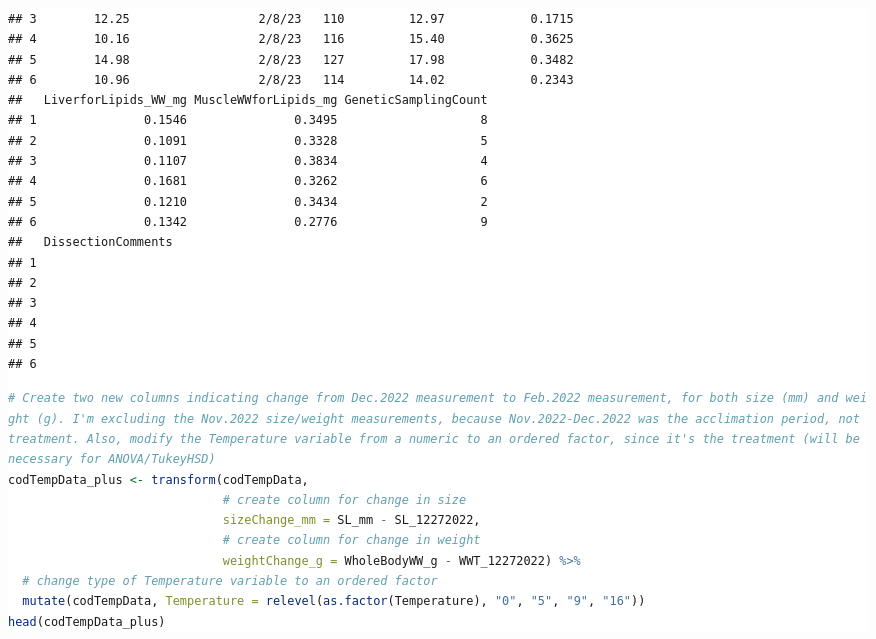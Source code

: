     ## 3        12.25                  2/8/23   110         12.97            0.1715
    ## 4        10.16                  2/8/23   116         15.40            0.3625
    ## 5        14.98                  2/8/23   127         17.98            0.3482
    ## 6        10.96                  2/8/23   114         14.02            0.2343
    ##   LiverforLipids_WW_mg MuscleWWforLipids_mg GeneticSamplingCount
    ## 1               0.1546               0.3495                    8
    ## 2               0.1091               0.3328                    5
    ## 3               0.1107               0.3834                    4
    ## 4               0.1681               0.3262                    6
    ## 5               0.1210               0.3434                    2
    ## 6               0.1342               0.2776                    9
    ##   DissectionComments
    ## 1                   
    ## 2                   
    ## 3                   
    ## 4                   
    ## 5                   
    ## 6

``` r
# Create two new columns indicating change from Dec.2022 measurement to Feb.2022 measurement, for both size (mm) and weight (g). I'm excluding the Nov.2022 size/weight measurements, because Nov.2022-Dec.2022 was the acclimation period, not treatment. Also, modify the Temperature variable from a numeric to an ordered factor, since it's the treatment (will be necessary for ANOVA/TukeyHSD)
codTempData_plus <- transform(codTempData,
                              # create column for change in size
                              sizeChange_mm = SL_mm - SL_12272022,
                              # create column for change in weight
                              weightChange_g = WholeBodyWW_g - WWT_12272022) %>%
  # change type of Temperature variable to an ordered factor
  mutate(codTempData, Temperature = relevel(as.factor(Temperature), "0", "5", "9", "16"))
head(codTempData_plus)
```
